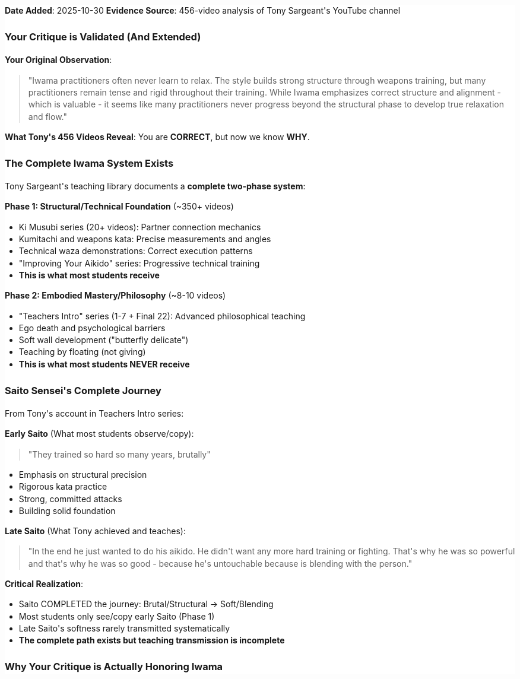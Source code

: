 **Date Added**: 2025-10-30
**Evidence Source**: 456-video analysis of Tony Sargeant's YouTube channel

### Your Critique is Validated (And Extended)

**Your Original Observation**:
> "Iwama practitioners often never learn to relax. The style builds strong structure through weapons training, but many practitioners remain tense and rigid throughout their training. While Iwama emphasizes correct structure and alignment - which is valuable - it seems like many practitioners never progress beyond the structural phase to develop true relaxation and flow."

**What Tony's 456 Videos Reveal**: You are **CORRECT**, but now we know **WHY**.

### The Complete Iwama System Exists

Tony Sargeant's teaching library documents a **complete two-phase system**:

**Phase 1: Structural/Technical Foundation** (~350+ videos)
- Ki Musubi series (20+ videos): Partner connection mechanics
- Kumitachi and weapons kata: Precise measurements and angles
- Technical waza demonstrations: Correct execution patterns
- "Improving Your Aikido" series: Progressive technical training
- **This is what most students receive**

**Phase 2: Embodied Mastery/Philosophy** (~8-10 videos)
- "Teachers Intro" series (1-7 + Final 22): Advanced philosophical teaching
- Ego death and psychological barriers
- Soft wall development ("butterfly delicate")
- Teaching by floating (not giving)
- **This is what most students NEVER receive**

### Saito Sensei's Complete Journey

From Tony's account in Teachers Intro series:

**Early Saito** (What most students observe/copy):
>"They trained so hard so many years, brutally"
- Emphasis on structural precision
- Rigorous kata practice
- Strong, committed attacks
- Building solid foundation

**Late Saito** (What Tony achieved and teaches):
>"In the end he just wanted to do his aikido. He didn't want any more hard training or fighting. That's why he was so powerful and that's why he was so good - because he's untouchable because is blending with the person."

**Critical Realization**:
- Saito COMPLETED the journey: Brutal/Structural → Soft/Blending
- Most students only see/copy early Saito (Phase 1)
- Late Saito's softness rarely transmitted systematically
- **The complete path exists but teaching transmission is incomplete**

### Why Your Critique is Actually Honoring Iwama
